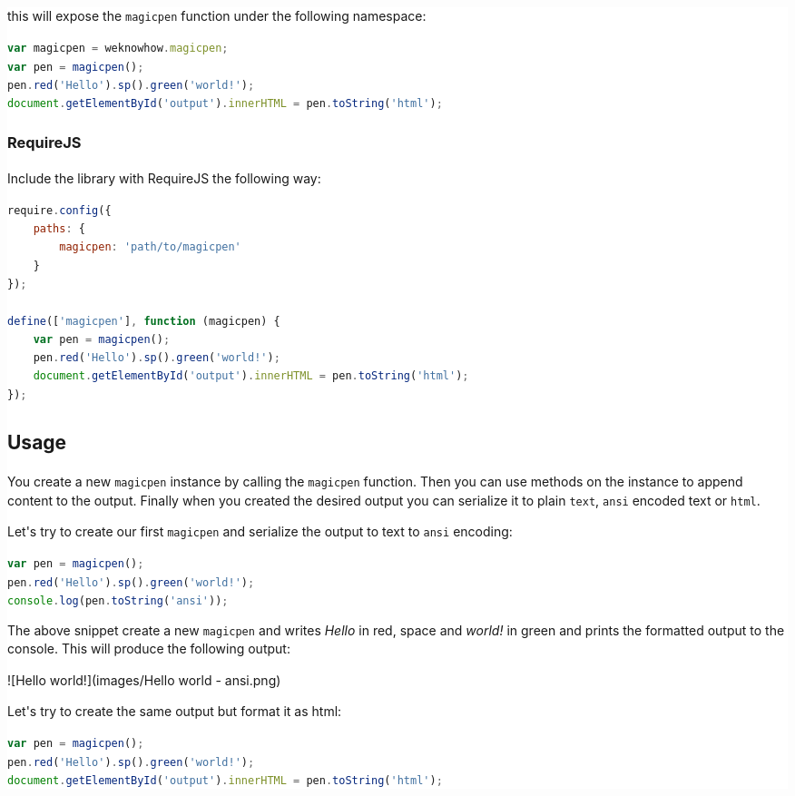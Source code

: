 this will expose the `magicpen` function under the following namespace:

```js
var magicpen = weknowhow.magicpen;
var pen = magicpen();
pen.red('Hello').sp().green('world!');
document.getElementById('output').innerHTML = pen.toString('html');
```

### RequireJS

Include the library with RequireJS the following way:

```js
require.config({
    paths: {
        magicpen: 'path/to/magicpen'
    }
});

define(['magicpen'], function (magicpen) {
    var pen = magicpen();
    pen.red('Hello').sp().green('world!');
    document.getElementById('output').innerHTML = pen.toString('html');
});
```

## Usage

You create a new `magicpen` instance by calling the `magicpen`
function. Then you can use methods on the instance to append content to
the output. Finally when you created the desired output you can
serialize it to plain `text`, `ansi` encoded text or `html`.

Let's try to create our first `magicpen` and serialize the output to
text to `ansi` encoding:

```js
var pen = magicpen();
pen.red('Hello').sp().green('world!');
console.log(pen.toString('ansi'));
```

The above snippet create a new `magicpen` and writes _Hello_ in red,
space and _world!_ in green and prints the formatted output to the
console. This will produce the following output:

![Hello world!](images/Hello world - ansi.png)

Let's try to create the same output but format it as html:

```js
var pen = magicpen();
pen.red('Hello').sp().green('world!');
document.getElementById('output').innerHTML = pen.toString('html');
```
